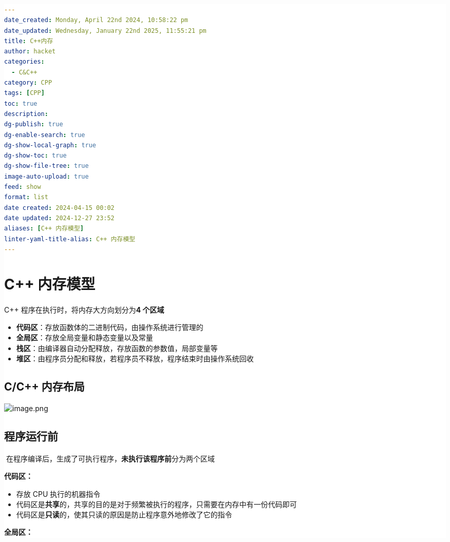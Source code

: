 ```yaml
---
date_created: Monday, April 22nd 2024, 10:58:22 pm
date_updated: Wednesday, January 22nd 2025, 11:55:21 pm
title: C++内存
author: hacket
categories:
  - C&C++
category: CPP
tags: [CPP]
toc: true
description: 
dg-publish: true
dg-enable-search: true
dg-show-local-graph: true
dg-show-toc: true
dg-show-file-tree: true
image-auto-upload: true
feed: show
format: list
date created: 2024-04-15 00:02
date updated: 2024-12-27 23:52
aliases: [C++ 内存模型]
linter-yaml-title-alias: C++ 内存模型
---
```


# C++ 内存模型

C++ 程序在执行时，将内存大方向划分为**4 个区域**

- **代码区**：存放函数体的二进制代码，由操作系统进行管理的
- **全局区**：存放全局变量和静态变量以及常量
- **栈区**：由编译器自动分配释放，存放函数的参数值，局部变量等
- **堆区**：由程序员分配和释放，若程序员不释放，程序结束时由操作系统回收

## C/C++ 内存布局

![image.png](https://raw.githubusercontent.com/hacket/ObsidianOSS/master/obsidian202405052205266.png)

## 程序运行前

 在程序编译后，生成了可执行程序，**未执行该程序前**分为两个区域

​**代码区：**

- 存放 CPU 执行的机器指令
- 代码区是**共享**的，共享的目的是对于频繁被执行的程序，只需要在内存中有一份代码即可
- 代码区是**只读**的，使其只读的原因是防止程序意外地修改了它的指令

​**全局区：**
